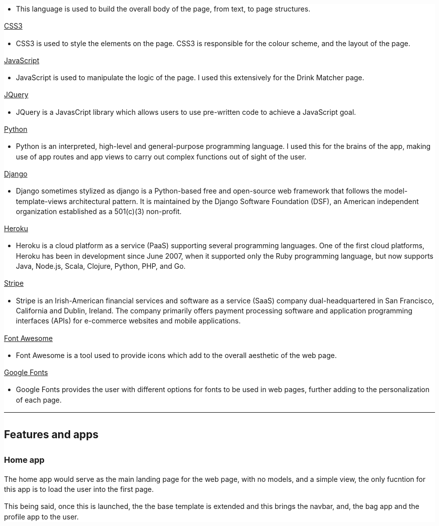 - This language is used to build the overall body of the page, from text, to page structures.

[CSS3](https://en.wikipedia.org/wiki/Cascading_Style_Sheets#CSS_3)

- CSS3 is used to style the elements on the page. CSS3 is responsible for the colour scheme, and the layout of the page.

[JavaScript](https://en.wikipedia.org/wiki/JavaScript)

- JavaScript is used to manipulate the logic of the page. I used this extensively for the Drink Matcher page.

[JQuery](https://jquery.com/)

- JQuery is a JavasCript library which allows users to use pre-written code to achieve a JavaScript goal.

[Python](https://en.wikipedia.org/wiki/Python_(programming_language))
- Python is an interpreted, high-level and general-purpose programming language. I used this for the brains of the app, making use of app routes and app views to carry out complex functions out of sight of the user.

[Django](https://en.wikipedia.org/wiki/Django_(web_framework))
- Django sometimes stylized as django is a Python-based free and open-source web framework that follows the model-template-views architectural pattern. It is maintained by the Django Software Foundation (DSF), an American independent organization established as a 501(c)(3) non-profit.

[Heroku](https://en.wikipedia.org/wiki/Heroku)
- Heroku is a cloud platform as a service (PaaS) supporting several programming languages. One of the first cloud platforms, Heroku has been in development since June 2007, when it supported only the Ruby programming language, but now supports Java, Node.js, Scala, Clojure, Python, PHP, and Go.

[Stripe](https://en.wikipedia.org/wiki/Stripe_(company))
- Stripe is an Irish-American financial services and software as a service (SaaS) company dual-headquartered in San Francisco, California and Dublin, Ireland. The company primarily offers payment processing software and application programming interfaces (APIs) for e-commerce websites and mobile applications.

[Font Awesome](https://fontawesome.com/)

- Font Awesome is a tool used to provide icons which add to the overall aesthetic of the web page.

[Google Fonts](https://fonts.google.com/)

- Google Fonts provides the user with different options for fonts to be used in web pages, further adding to the personalization of each page.


<hr>

## Features and apps

### Home app
The home app would serve as the main landing page for the web page, with no models, and a simple view, the only fucntion for this app is to load the user into the first page.

This being said, once this is launched, the the base template is extended and this brings the navbar, and, the bag app and the profile app to the user.
